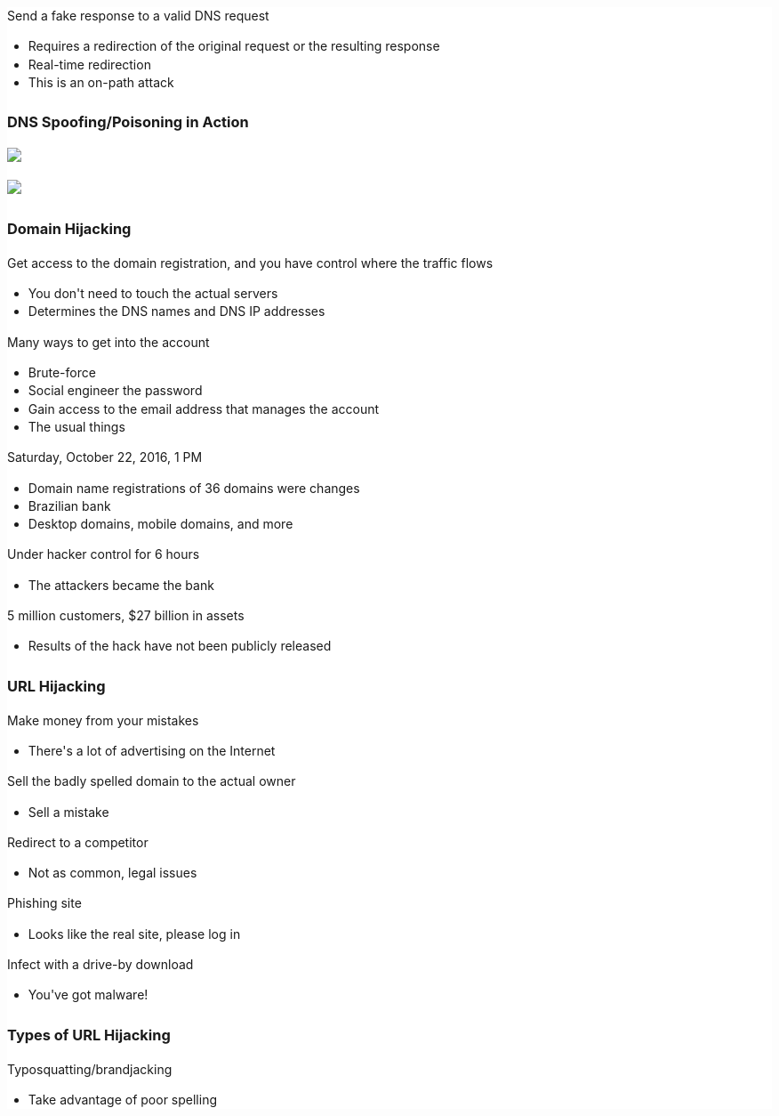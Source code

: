 Send a fake response to a valid DNS request
- Requires a redirection of the original request or the resulting response
- Real-time redirection
- This is an on-path attack

### DNS Spoofing/Poisoning in Action

![](/notes/comptia-sy0-701-security+training-course/09-indicators-of-malicious-activity-6.webp)

![](/notes/comptia-sy0-701-security+training-course/09-indicators-of-malicious-activity-7.webp)

### Domain Hijacking

Get access to the domain registration, and you have control where the traffic flows
- You don't need to touch the actual servers
- Determines the DNS names and DNS IP addresses

Many ways to get into the account
- Brute-force
- Social engineer the password
- Gain access to the email address that manages the account
- The usual things

Saturday, October 22, 2016, 1 PM
- Domain name registrations of 36 domains were changes
- Brazilian bank
- Desktop domains, mobile domains, and more

Under hacker control for 6 hours
- The attackers became the bank

5 million customers, $27 billion in assets
- Results of the hack have not been publicly released

### URL Hijacking

Make money from your mistakes
- There's a lot of advertising on the Internet

Sell the badly spelled domain to the actual owner
- Sell a mistake

Redirect to a competitor
- Not as common, legal issues

Phishing site
- Looks like the real site, please log in

Infect with a drive-by download
- You've got malware!

### Types of URL Hijacking

Typosquatting/brandjacking
- Take advantage of poor spelling
